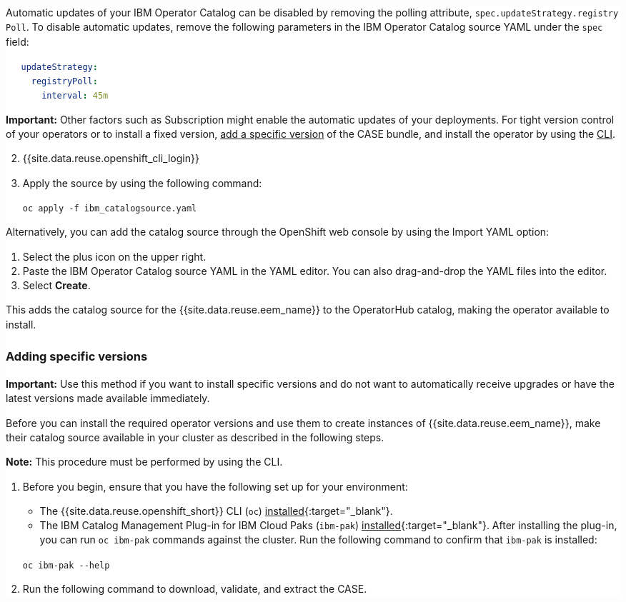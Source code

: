    Automatic updates of your IBM Operator Catalog can be disabled by removing the polling attribute, `spec.updateStrategy.registryPoll`.
   To disable automatic updates, remove the following parameters in the IBM Operator Catalog source YAML under the `spec` field:

   ```yaml
      updateStrategy:
        registryPoll:
          interval: 45m
   ```

   **Important:** Other factors such as Subscription might enable the automatic updates of your deployments. For tight version control of your operators or to install a fixed version, [add a specific version](#adding-specific-versions) of the CASE bundle, and install the operator by using the [CLI](#install-the-operator-by-using-the-cli-oc-ibm-pak).

2. {{site.data.reuse.openshift_cli_login}}
3. Apply the source by using the following command:

   ```shell
   oc apply -f ibm_catalogsource.yaml
   ```

Alternatively, you can add the catalog source through the OpenShift web console by using the Import YAML option:

1. Select the plus icon on the upper right.
2. Paste the IBM Operator Catalog source YAML in the YAML editor. You can also drag-and-drop the YAML files into the editor.
3. Select **Create**.

This adds the catalog source for the {{site.data.reuse.eem_name}} to the OperatorHub catalog, making the operator available to install.

### Adding specific versions

**Important:** Use this method if you want to install specific versions and do not want to automatically receive upgrades or have the latest versions made available immediately.

Before you can install the required operator versions and use them to create instances of {{site.data.reuse.eem_name}}, make their catalog source available in your cluster as described in the following steps.

**Note:** This procedure must be performed by using the CLI.

1. Before you begin, ensure that you have the following set up for your environment:

   - The {{site.data.reuse.openshift_short}} CLI (`oc`) [installed](https://docs.openshift.com/container-platform/4.12/cli_reference/openshift_cli/getting-started-cli.html){:target="_blank"}.
   - The IBM Catalog Management Plug-in for IBM Cloud Paks (`ibm-pak`) [installed](https://github.com/IBM/ibm-pak#readme){:target="_blank"}. After installing the plug-in, you can run `oc ibm-pak` commands against the cluster. Run the following command to confirm that `ibm-pak` is installed:

   ```shell
   oc ibm-pak --help
   ```

2. Run the following command to download, validate, and extract the CASE.
